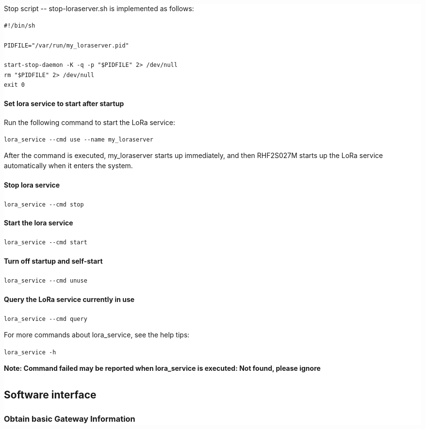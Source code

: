 Stop script -- stop-loraserver.sh is implemented as follows:

```
#!/bin/sh

PIDFILE="/var/run/my_loraserver.pid"

start-stop-daemon -K -q -p "$PIDFILE" 2> /dev/null
rm "$PIDFILE" 2> /dev/null
exit 0
```

#### **Set lora service to start after startup**

Run the following command to start the LoRa service:

```
lora_service --cmd use --name my_loraserver
```

After the command is executed, my_loraserver starts up immediately, and then RHF2S027M starts up the LoRa service automatically when it enters the system.

#### **Stop lora service**

```
lora_service --cmd stop
```

#### **Start the lora service**

```
lora_service --cmd start
```

#### **Turn off startup and self-start**

```
lora_service --cmd unuse
```

#### **Query the LoRa service currently in use**

```
lora_service --cmd query
```

For more commands about lora_service, see the help tips:

```
lora_service -h
```

**Note: Command failed may be reported when lora_service is executed: Not found, please ignore**

## **Software interface**

### **Obtain basic Gateway Information**
